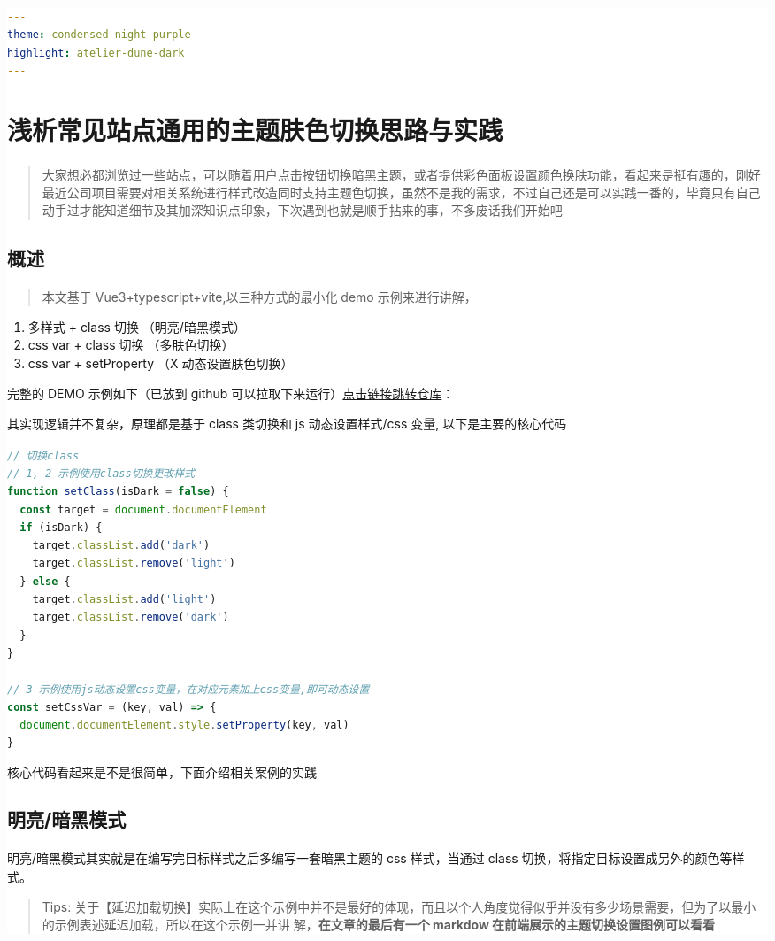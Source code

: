 ```yaml
---
theme: condensed-night-purple
highlight: atelier-dune-dark
---
```


# 浅析常见站点通用的主题肤色切换思路与实践

> 大家想必都浏览过一些站点，可以随着用户点击按钮切换暗黑主题，或者提供彩色面板设置颜色换肤功能，看起来是挺有趣的，刚好最近公司项目需要对相关系统进行样式改造同时支持主题色切换，虽然不是我的需求，不过自己还是可以实践一番的，毕竟只有自己动手过才能知道细节及其加深知识点印象，下次遇到也就是顺手拈来的事，不多废话我们开始吧

## 概述

> 本文基于 Vue3+typescript+vite,以三种方式的最小化 demo 示例来进行讲解，

1. 多样式 + class 切换 （明亮/暗黑模式）
2. css var + class 切换 （多肤色切换）
3. css var + setProperty （X 动态设置肤色切换）

完整的 DEMO 示例如下（已放到 github 可以拉取下来运行）[点击链接跳转仓库](https://github.com/CodeListener/switch-theme)：

其实现逻辑并不复杂，原理都是基于 class 类切换和 js 动态设置样式/css 变量, 以下是主要的核心代码

```javascript
// 切换class
// 1, 2 示例使用class切换更改样式
function setClass(isDark = false) {
  const target = document.documentElement
  if (isDark) {
    target.classList.add('dark')
    target.classList.remove('light')
  } else {
    target.classList.add('light')
    target.classList.remove('dark')
  }
}

// 3 示例使用js动态设置css变量，在对应元素加上css变量,即可动态设置
const setCssVar = (key, val) => {
  document.documentElement.style.setProperty(key, val)
}
```

核心代码看起来是不是很简单，下面介绍相关案例的实践

## 明亮/暗黑模式

明亮/暗黑模式其实就是在编写完目标样式之后多编写一套暗黑主题的 css 样式，当通过 class 切换，将指定目标设置成另外的颜色等样式。

> Tips: 关于【延迟加载切换】实际上在这个示例中并不是最好的体现，而且以个人角度觉得似乎并没有多少场景需要，但为了以最小的示例表述延迟加载，所以在这个示例一并讲
> 解，**在文章的最后有一个 markdow 在前端展示的主题切换设置图例可以看看**
